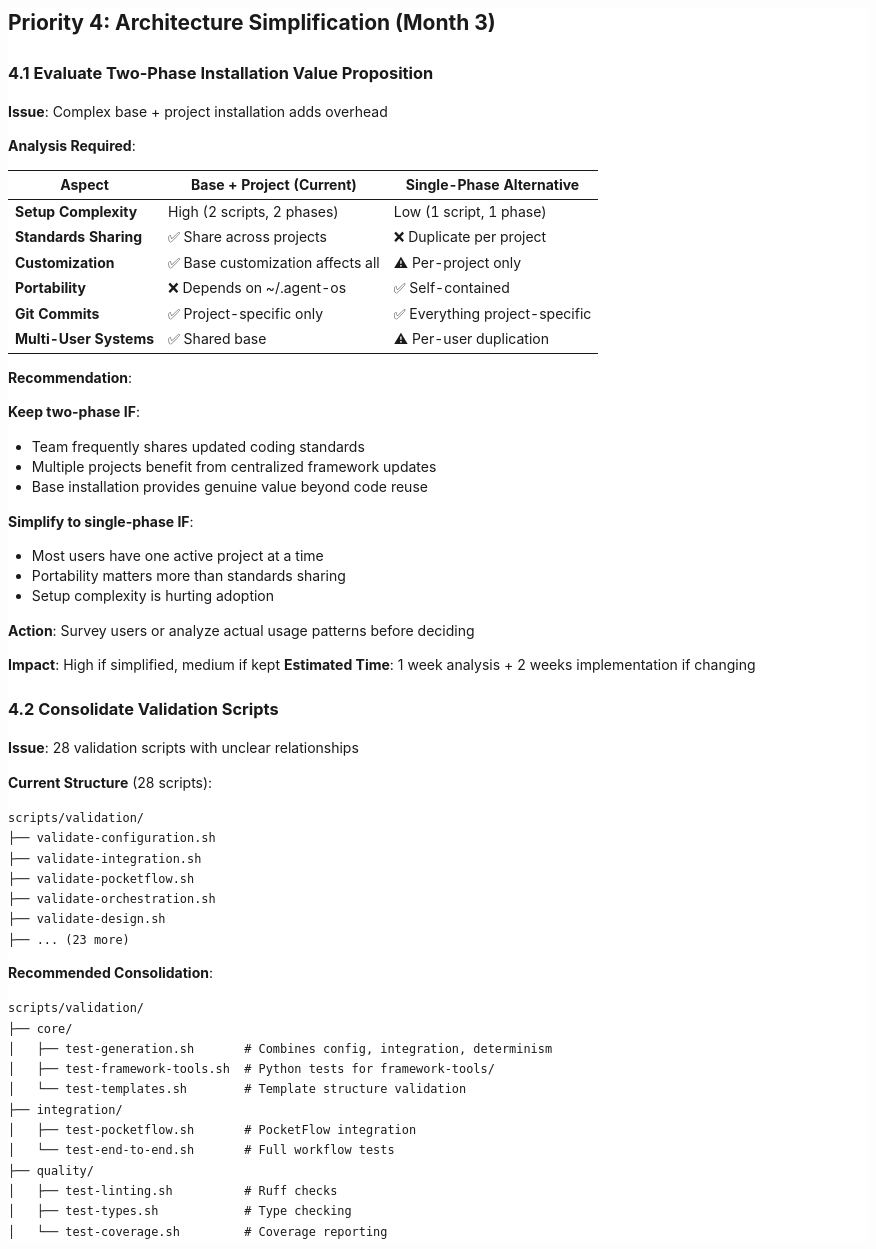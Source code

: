 ## Priority 4: Architecture Simplification (Month 3)

### 4.1 Evaluate Two-Phase Installation Value Proposition

**Issue**: Complex base + project installation adds overhead

**Analysis Required**:

| Aspect | Base + Project (Current) | Single-Phase Alternative |
|--------|-------------------------|--------------------------|
| **Setup Complexity** | High (2 scripts, 2 phases) | Low (1 script, 1 phase) |
| **Standards Sharing** | ✅ Share across projects | ❌ Duplicate per project |
| **Customization** | ✅ Base customization affects all | ⚠️ Per-project only |
| **Portability** | ❌ Depends on ~/.agent-os | ✅ Self-contained |
| **Git Commits** | ✅ Project-specific only | ✅ Everything project-specific |
| **Multi-User Systems** | ✅ Shared base | ⚠️ Per-user duplication |

**Recommendation**:

**Keep two-phase IF**:
- Team frequently shares updated coding standards
- Multiple projects benefit from centralized framework updates
- Base installation provides genuine value beyond code reuse

**Simplify to single-phase IF**:
- Most users have one active project at a time
- Portability matters more than standards sharing
- Setup complexity is hurting adoption

**Action**: Survey users or analyze actual usage patterns before deciding

**Impact**: High if simplified, medium if kept
**Estimated Time**: 1 week analysis + 2 weeks implementation if changing

### 4.2 Consolidate Validation Scripts

**Issue**: 28 validation scripts with unclear relationships

**Current Structure** (28 scripts):
```
scripts/validation/
├── validate-configuration.sh
├── validate-integration.sh
├── validate-pocketflow.sh
├── validate-orchestration.sh
├── validate-design.sh
├── ... (23 more)
```

**Recommended Consolidation**:
```
scripts/validation/
├── core/
│   ├── test-generation.sh       # Combines config, integration, determinism
│   ├── test-framework-tools.sh  # Python tests for framework-tools/
│   └── test-templates.sh        # Template structure validation
├── integration/
│   ├── test-pocketflow.sh       # PocketFlow integration
│   └── test-end-to-end.sh       # Full workflow tests
├── quality/
│   ├── test-linting.sh          # Ruff checks
│   ├── test-types.sh            # Type checking
│   └── test-coverage.sh         # Coverage reporting
```
